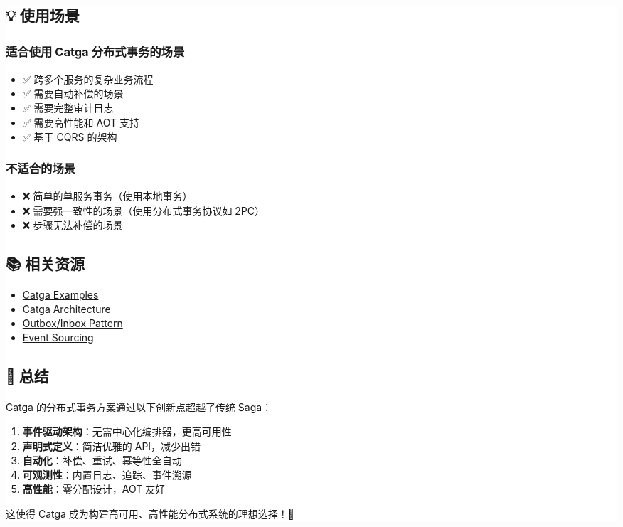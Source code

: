## 💡 使用场景

### 适合使用 Catga 分布式事务的场景
- ✅ 跨多个服务的复杂业务流程
- ✅ 需要自动补偿的场景
- ✅ 需要完整审计日志
- ✅ 需要高性能和 AOT 支持
- ✅ 基于 CQRS 的架构

### 不适合的场景
- ❌ 简单的单服务事务（使用本地事务）
- ❌ 需要强一致性的场景（使用分布式事务协议如 2PC）
- ❌ 步骤无法补偿的场景

## 📚 相关资源

- [Catga Examples](../../examples/08-DistributedTransaction/)
- [Catga Architecture](../architecture/ARCHITECTURE.md)
- [Outbox/Inbox Pattern](./outbox-inbox.md)
- [Event Sourcing](https://martinfowler.com/eaaDev/EventSourcing.html)

## 🎯 总结

Catga 的分布式事务方案通过以下创新点超越了传统 Saga：

1. **事件驱动架构**：无需中心化编排器，更高可用性
2. **声明式定义**：简洁优雅的 API，减少出错
3. **自动化**：补偿、重试、幂等性全自动
4. **可观测性**：内置日志、追踪、事件溯源
5. **高性能**：零分配设计，AOT 友好

这使得 Catga 成为构建高可用、高性能分布式系统的理想选择！🚀

